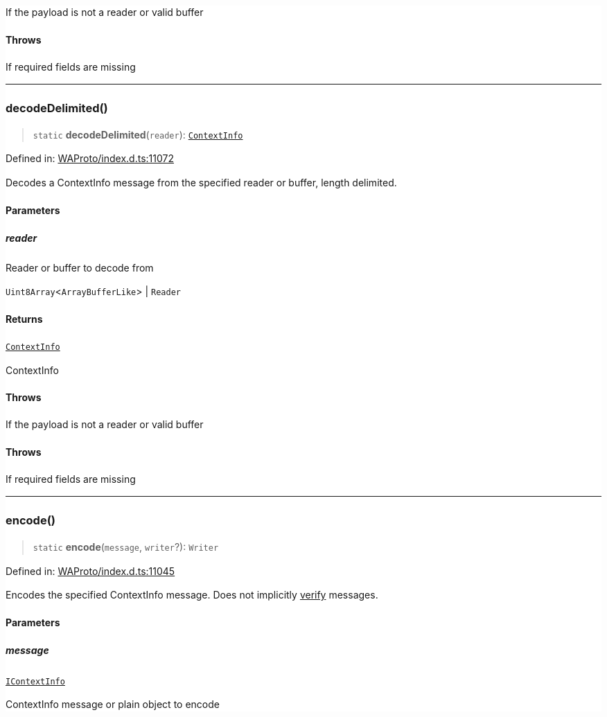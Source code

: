 If the payload is not a reader or valid buffer

#### Throws

If required fields are missing

***

### decodeDelimited()

> `static` **decodeDelimited**(`reader`): [`ContextInfo`](ContextInfo.md)

Defined in: [WAProto/index.d.ts:11072](https://github.com/Fokusdotid/bail/blob/fcd0cec6f26de1fb545eb2e03fa5c63fbad99d3d/WAProto/index.d.ts#L11072)

Decodes a ContextInfo message from the specified reader or buffer, length delimited.

#### Parameters

##### reader

Reader or buffer to decode from

`Uint8Array`\<`ArrayBufferLike`\> | `Reader`

#### Returns

[`ContextInfo`](ContextInfo.md)

ContextInfo

#### Throws

If the payload is not a reader or valid buffer

#### Throws

If required fields are missing

***

### encode()

> `static` **encode**(`message`, `writer`?): `Writer`

Defined in: [WAProto/index.d.ts:11045](https://github.com/Fokusdotid/bail/blob/fcd0cec6f26de1fb545eb2e03fa5c63fbad99d3d/WAProto/index.d.ts#L11045)

Encodes the specified ContextInfo message. Does not implicitly [verify](ContextInfo.md#verify) messages.

#### Parameters

##### message

[`IContextInfo`](../interfaces/IContextInfo.md)

ContextInfo message or plain object to encode
